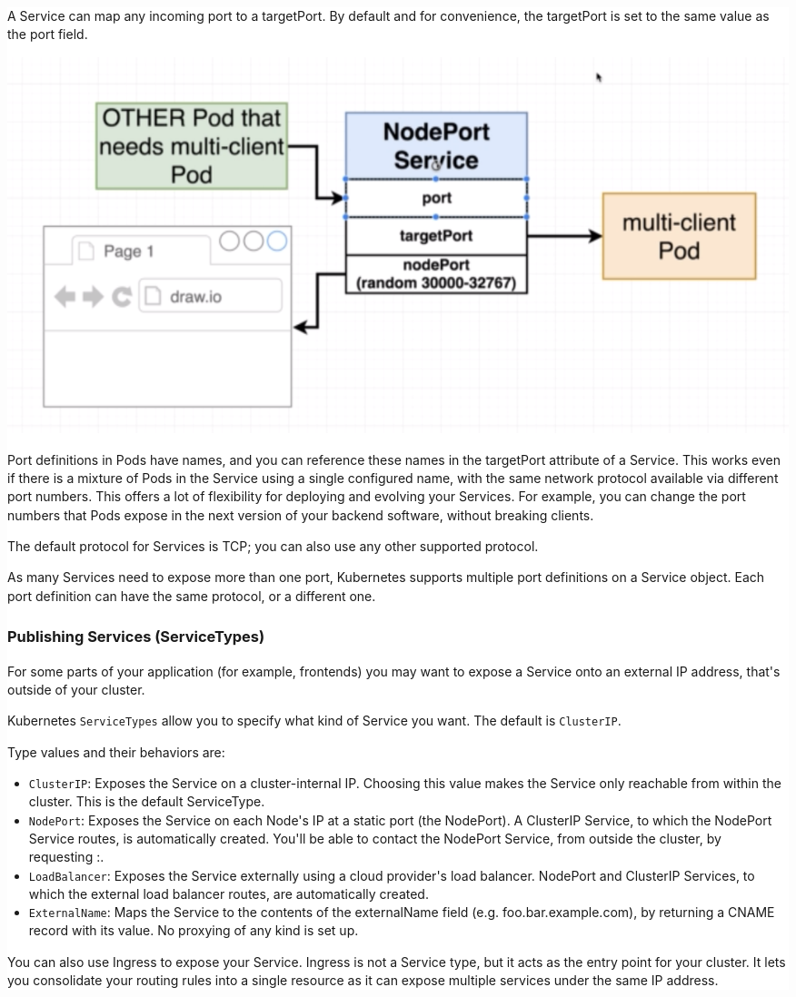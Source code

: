 A Service can map any incoming port to a targetPort. By default and for convenience, the targetPort is set to the same value as the port field.

![service4](https://github.com/rgederin/k8s-sandbox/blob/master/img/service4.png) 

Port definitions in Pods have names, and you can reference these names in the targetPort attribute of a Service. This works even if there is a mixture of Pods in the Service using a single configured name, with the same network protocol available via different port numbers. This offers a lot of flexibility for deploying and evolving your Services. For example, you can change the port numbers that Pods expose in the next version of your backend software, without breaking clients.

The default protocol for Services is TCP; you can also use any other supported protocol.

As many Services need to expose more than one port, Kubernetes supports multiple port definitions on a Service object. Each port definition can have the same protocol, or a different one.

### Publishing Services (ServiceTypes)

For some parts of your application (for example, frontends) you may want to expose a Service onto an external IP address, that's outside of your cluster.

Kubernetes `ServiceTypes` allow you to specify what kind of Service you want. The default is `ClusterIP`.

Type values and their behaviors are:

* `ClusterIP`: Exposes the Service on a cluster-internal IP. Choosing this value makes the Service only reachable from within the cluster. This is the default ServiceType.
* `NodePort`: Exposes the Service on each Node's IP at a static port (the NodePort). A ClusterIP Service, to which the NodePort Service routes, is automatically created. You'll be able to contact the NodePort Service, from outside the cluster, by requesting <NodeIP>:<NodePort>.
* `LoadBalancer`: Exposes the Service externally using a cloud provider's load balancer. NodePort and ClusterIP Services, to which the external load balancer routes, are automatically created.
* `ExternalName`: Maps the Service to the contents of the externalName field (e.g. foo.bar.example.com), by returning a CNAME record with its value. No proxying of any kind is set up.

You can also use Ingress to expose your Service. Ingress is not a Service type, but it acts as the entry point for your cluster. It lets you consolidate your routing rules into a single resource as it can expose multiple services under the same IP address.

